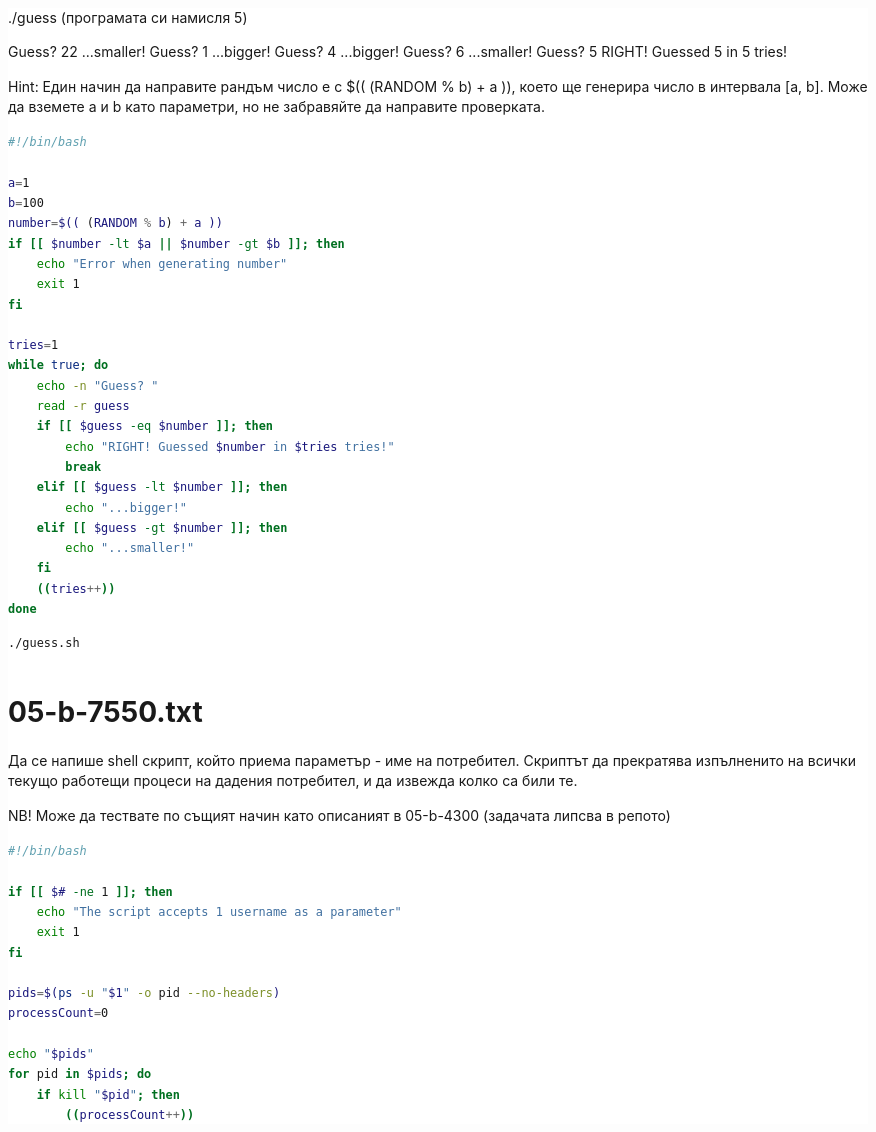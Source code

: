 ./guess (програмата си намисля 5)

Guess? 22
...smaller!
Guess? 1
...bigger!
Guess? 4
...bigger!
Guess? 6
...smaller!
Guess? 5
RIGHT! Guessed 5 in 5 tries!

Hint: Един начин да направите рандъм число е с $(( (RANDOM % b) + a  )), което ще генерира число в интервала [a, b]. Може да вземете a и b като параметри, но не забравяйте да направите проверката.
```bash
#!/bin/bash

a=1
b=100
number=$(( (RANDOM % b) + a ))
if [[ $number -lt $a || $number -gt $b ]]; then
    echo "Error when generating number"
    exit 1
fi

tries=1
while true; do
    echo -n "Guess? "
    read -r guess
    if [[ $guess -eq $number ]]; then
        echo "RIGHT! Guessed $number in $tries tries!"
        break
    elif [[ $guess -lt $number ]]; then
        echo "...bigger!"
    elif [[ $guess -gt $number ]]; then
        echo "...smaller!"
    fi
    ((tries++))
done
```
```
./guess.sh
```

# 05-b-7550.txt
Да се напише shell скрипт, който приема параметър - име на потребител. Скриптът да прекратява изпълненито на всички текущо работещи процеси на дадения потребител, и да извежда колко са били те.

NB! Може да тествате по същият начин като описаният в 05-b-4300 (задачата липсва в репото)
```bash
#!/bin/bash

if [[ $# -ne 1 ]]; then
    echo "The script accepts 1 username as a parameter"
    exit 1
fi

pids=$(ps -u "$1" -o pid --no-headers)
processCount=0

echo "$pids"
for pid in $pids; do
    if kill "$pid"; then
        ((processCount++))
```